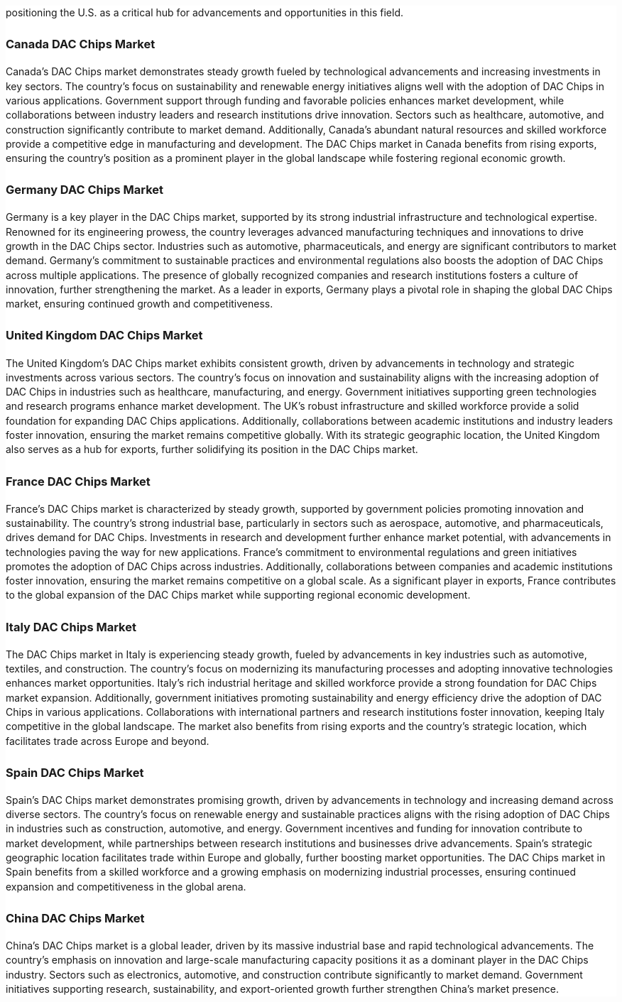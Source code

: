 positioning the U.S. as a critical hub for advancements and opportunities in this field.</p><h3>Canada DAC Chips Market</h3><p>Canada&rsquo;s DAC Chips market demonstrates steady growth fueled by technological advancements and increasing investments in key sectors. The country&rsquo;s focus on sustainability and renewable energy initiatives aligns well with the adoption of DAC Chips in various applications. Government support through funding and favorable policies enhances market development, while collaborations between industry leaders and research institutions drive innovation. Sectors such as healthcare, automotive, and construction significantly contribute to market demand. Additionally, Canada&rsquo;s abundant natural resources and skilled workforce provide a competitive edge in manufacturing and development. The DAC Chips market in Canada benefits from rising exports, ensuring the country&rsquo;s position as a prominent player in the global landscape while fostering regional economic growth.</p><h3>Germany DAC Chips Market</h3><p>Germany is a key player in the DAC Chips market, supported by its strong industrial infrastructure and technological expertise. Renowned for its engineering prowess, the country leverages advanced manufacturing techniques and innovations to drive growth in the DAC Chips sector. Industries such as automotive, pharmaceuticals, and energy are significant contributors to market demand. Germany&rsquo;s commitment to sustainable practices and environmental regulations also boosts the adoption of DAC Chips across multiple applications. The presence of globally recognized companies and research institutions fosters a culture of innovation, further strengthening the market. As a leader in exports, Germany plays a pivotal role in shaping the global DAC Chips market, ensuring continued growth and competitiveness.</p><h3>United Kingdom DAC Chips Market</h3><p>The United Kingdom&rsquo;s DAC Chips market exhibits consistent growth, driven by advancements in technology and strategic investments across various sectors. The country&rsquo;s focus on innovation and sustainability aligns with the increasing adoption of DAC Chips in industries such as healthcare, manufacturing, and energy. Government initiatives supporting green technologies and research programs enhance market development. The UK&rsquo;s robust infrastructure and skilled workforce provide a solid foundation for expanding DAC Chips applications. Additionally, collaborations between academic institutions and industry leaders foster innovation, ensuring the market remains competitive globally. With its strategic geographic location, the United Kingdom also serves as a hub for exports, further solidifying its position in the DAC Chips market.</p><h3>France DAC Chips Market</h3><p>France&rsquo;s DAC Chips market is characterized by steady growth, supported by government policies promoting innovation and sustainability. The country&rsquo;s strong industrial base, particularly in sectors such as aerospace, automotive, and pharmaceuticals, drives demand for DAC Chips. Investments in research and development further enhance market potential, with advancements in technologies paving the way for new applications. France&rsquo;s commitment to environmental regulations and green initiatives promotes the adoption of DAC Chips across industries. Additionally, collaborations between companies and academic institutions foster innovation, ensuring the market remains competitive on a global scale. As a significant player in exports, France contributes to the global expansion of the DAC Chips market while supporting regional economic development.</p><h3>Italy DAC Chips Market</h3><p>The DAC Chips market in Italy is experiencing steady growth, fueled by advancements in key industries such as automotive, textiles, and construction. The country&rsquo;s focus on modernizing its manufacturing processes and adopting innovative technologies enhances market opportunities. Italy&rsquo;s rich industrial heritage and skilled workforce provide a strong foundation for DAC Chips market expansion. Additionally, government initiatives promoting sustainability and energy efficiency drive the adoption of DAC Chips in various applications. Collaborations with international partners and research institutions foster innovation, keeping Italy competitive in the global landscape. The market also benefits from rising exports and the country&rsquo;s strategic location, which facilitates trade across Europe and beyond.</p><h3>Spain DAC Chips Market</h3><p>Spain&rsquo;s DAC Chips market demonstrates promising growth, driven by advancements in technology and increasing demand across diverse sectors. The country&rsquo;s focus on renewable energy and sustainable practices aligns with the rising adoption of DAC Chips in industries such as construction, automotive, and energy. Government incentives and funding for innovation contribute to market development, while partnerships between research institutions and businesses drive advancements. Spain&rsquo;s strategic geographic location facilitates trade within Europe and globally, further boosting market opportunities. The DAC Chips market in Spain benefits from a skilled workforce and a growing emphasis on modernizing industrial processes, ensuring continued expansion and competitiveness in the global arena.</p><h3>China DAC Chips Market</h3><p>China&rsquo;s DAC Chips market is a global leader, driven by its massive industrial base and rapid technological advancements. The country&rsquo;s emphasis on innovation and large-scale manufacturing capacity positions it as a dominant player in the DAC Chips industry. Sectors such as electronics, automotive, and construction contribute significantly to market demand. Government initiatives supporting research, sustainability, and export-oriented growth further strengthen China&rsquo;s market presence.